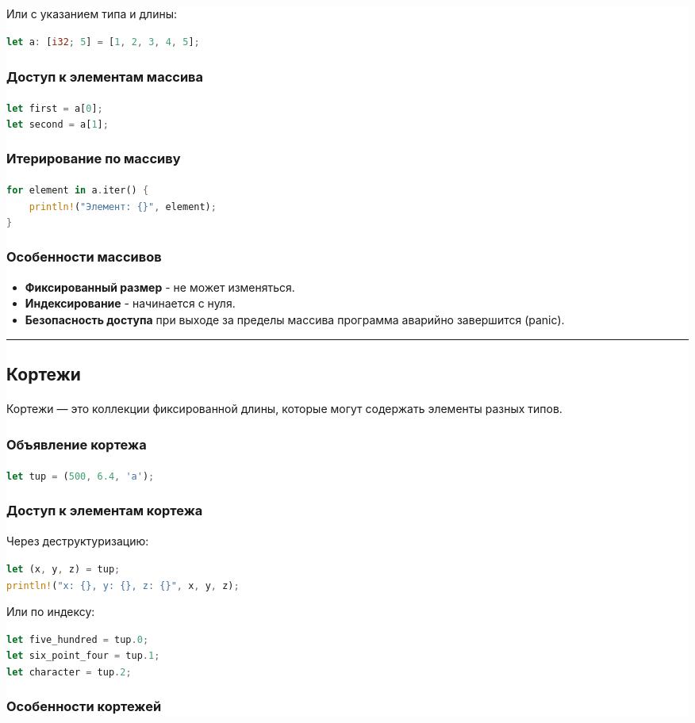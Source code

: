 Или с указанием типа и длины:

```rust
let a: [i32; 5] = [1, 2, 3, 4, 5];
```

### Доступ к элементам массива

```rust
let first = a[0];
let second = a[1];
```

### Итерирование по массиву

```rust
for element in a.iter() {
    println!("Элемент: {}", element);
}
```

### Особенности массивов

- **Фиксированный размер** - не может изменяться.
- **Индексирование** - начинается с нуля.
- **Безопасность доступа** при выходе за пределы массива программа аварийно завершится (panic).

---

## Кортежи

Кортежи — это коллекции фиксированной длины, которые могут содержать элементы разных типов.

### Объявление кортежа

```rust
let tup = (500, 6.4, 'a');
```

### Доступ к элементам кортежа

Через деструктуризацию:

```rust
let (x, y, z) = tup;
println!("x: {}, y: {}, z: {}", x, y, z);
```

Или по индексу:

```rust
let five_hundred = tup.0;
let six_point_four = tup.1;
let character = tup.2;
```

### Особенности кортежей
